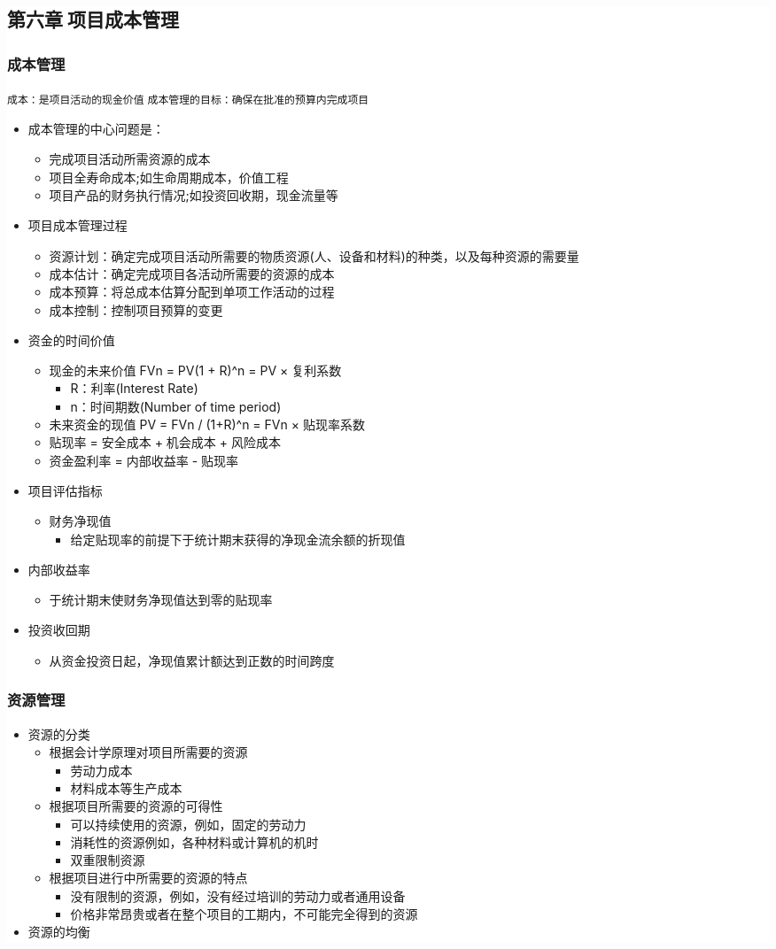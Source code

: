 ## 第六章 项目成本管理

### 成本管理
`成本：是项目活动的现金价值`
`成本管理的目标：确保在批准的预算内完成项目`

+ 成本管理的中心问题是：
  - 完成项目活动所需资源的成本
  - 项目全寿命成本;如生命周期成本，价值工程
  - 项目产品的财务执行情况;如投资回收期，现金流量等

+ 项目成本管理过程

  - 资源计划：确定完成项目活动所需要的物质资源(人、设备和材料)的种类，以及每种资源的需要量
  - 成本估计：确定完成项目各活动所需要的资源的成本
  - 成本预算：将总成本估算分配到单项工作活动的过程
  - 成本控制：控制项目预算的变更

+ 资金的时间价值

  - 现金的未来价值 FVn = PV(1 + R)^n = PV × 复利系数
    * R：利率(Interest Rate)
    * n：时间期数(Number of time period)
  - 未来资金的现值 PV = FVn / (1+R)^n = FVn × 贴现率系数
  - 贴现率 = 安全成本 + 机会成本 + 风险成本
  - 资金盈利率 = 内部收益率 - 贴现率

+ 项目评估指标

  - 财务净现值
    * 给定贴现率的前提下于统计期末获得的净现金流余额的折现值


- 内部收益率
    * 于统计期末使财务净现值达到零的贴现率


- 投资收回期
    * 从资金投资日起，净现值累计额达到正数的时间跨度

### 资源管理

+ 资源的分类
  - 根据会计学原理对项目所需要的资源
    * 劳动力成本
    * 材料成本等生产成本
  - 根据项目所需要的资源的可得性
    * 可以持续使用的资源，例如，固定的劳动力
    * 消耗性的资源例如，各种材料或计算机的机时
    * 双重限制资源
  - 根据项目进行中所需要的资源的特点
    * 没有限制的资源，例如，没有经过培训的劳动力或者通用设备
    * 价格非常昂贵或者在整个项目的工期内，不可能完全得到的资源
+ 资源的均衡
